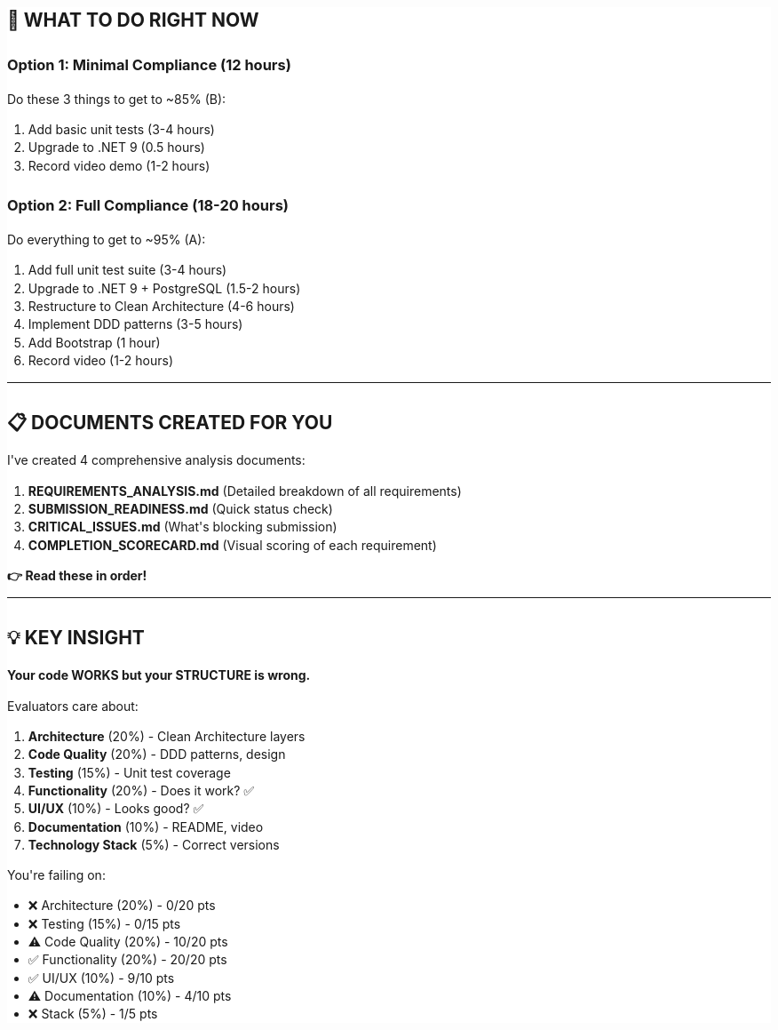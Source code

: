 
## 🚀 WHAT TO DO RIGHT NOW

### **Option 1: Minimal Compliance (12 hours)**
Do these 3 things to get to ~85% (B):
1. Add basic unit tests (3-4 hours)
2. Upgrade to .NET 9 (0.5 hours)
3. Record video demo (1-2 hours)

### **Option 2: Full Compliance (18-20 hours)**
Do everything to get to ~95% (A):
1. Add full unit test suite (3-4 hours)
2. Upgrade to .NET 9 + PostgreSQL (1.5-2 hours)
3. Restructure to Clean Architecture (4-6 hours)
4. Implement DDD patterns (3-5 hours)
5. Add Bootstrap (1 hour)
6. Record video (1-2 hours)

---

## 📋 DOCUMENTS CREATED FOR YOU

I've created 4 comprehensive analysis documents:

1. **REQUIREMENTS_ANALYSIS.md** (Detailed breakdown of all requirements)
2. **SUBMISSION_READINESS.md** (Quick status check)
3. **CRITICAL_ISSUES.md** (What's blocking submission)
4. **COMPLETION_SCORECARD.md** (Visual scoring of each requirement)

**👉 Read these in order!**

---

## 💡 KEY INSIGHT

**Your code WORKS but your STRUCTURE is wrong.**

Evaluators care about:
1. **Architecture** (20%) - Clean Architecture layers
2. **Code Quality** (20%) - DDD patterns, design
3. **Testing** (15%) - Unit test coverage
4. **Functionality** (20%) - Does it work? ✅
5. **UI/UX** (10%) - Looks good? ✅
6. **Documentation** (10%) - README, video
7. **Technology Stack** (5%) - Correct versions

You're failing on:
- ❌ Architecture (20%) - 0/20 pts
- ❌ Testing (15%) - 0/15 pts
- ⚠️ Code Quality (20%) - 10/20 pts
- ✅ Functionality (20%) - 20/20 pts
- ✅ UI/UX (10%) - 9/10 pts
- ⚠️ Documentation (10%) - 4/10 pts
- ❌ Stack (5%) - 1/5 pts
